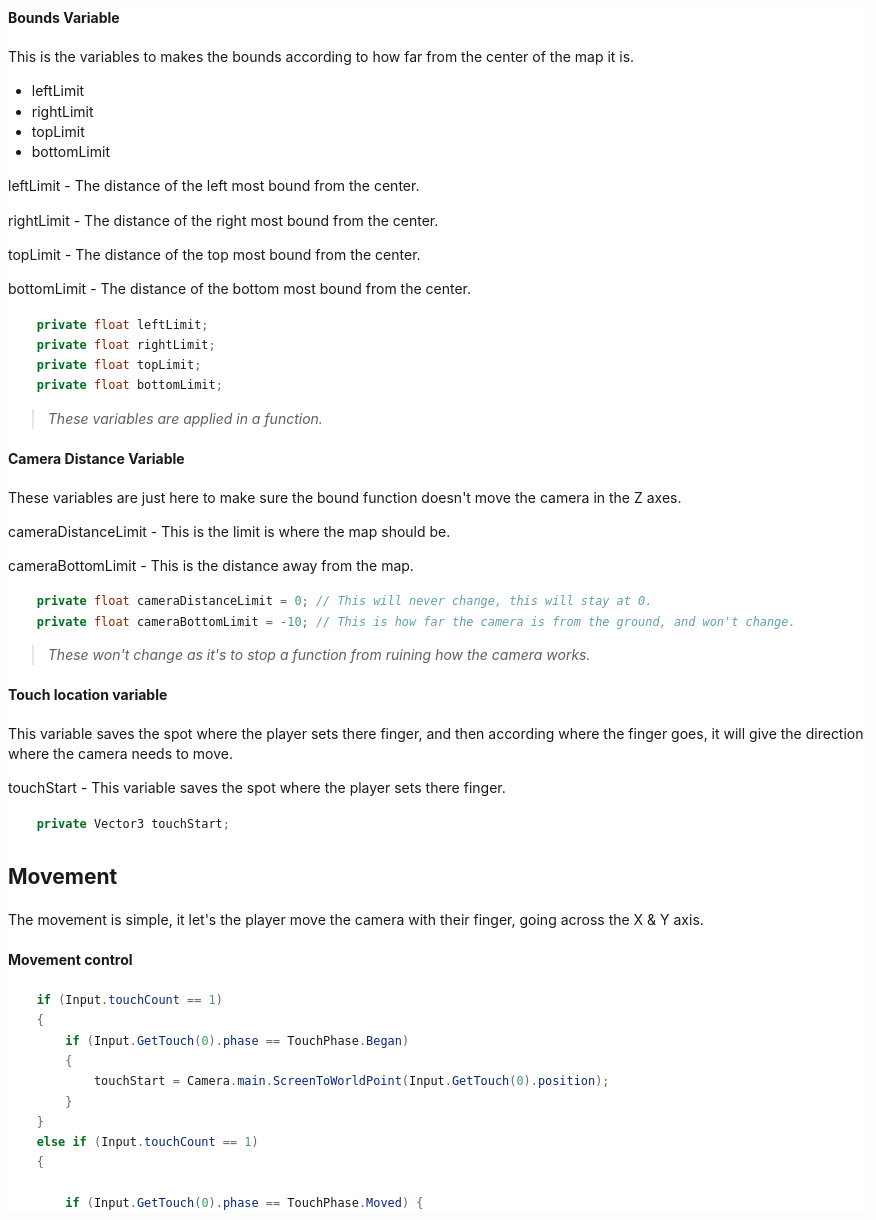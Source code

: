 #### Bounds Variable
This is the variables to makes the bounds according to how far from the center of the map it is.

- leftLimit
- rightLimit
- topLimit
- bottomLimit

leftLimit - The distance of the left most bound from the center.

rightLimit - The distance of the right most bound from the center.

topLimit - The distance of the top most bound from the center.

bottomLimit - The distance of the bottom most bound from the center.

```csharp
    private float leftLimit;
    private float rightLimit;
    private float topLimit;
    private float bottomLimit;
```
> _These variables are applied in a function._

#### Camera Distance Variable
These variables are just here to make sure the bound function doesn't move the camera in the Z axes.

cameraDistanceLimit - This is the limit is where the map should be.

cameraBottomLimit - This is the distance away from the map.

```csharp
    private float cameraDistanceLimit = 0; // This will never change, this will stay at 0.
    private float cameraBottomLimit = -10; // This is how far the camera is from the ground, and won't change.
```
> _These won't change as it's to stop a function from ruining how the camera works._

#### Touch location variable

This variable saves the spot where the player sets there finger, and then according where the finger goes, it will give the direction where the camera needs to move.

touchStart - This variable saves the spot where the player sets there finger.

```csharp
    private Vector3 touchStart;
````

## Movement

The movement is simple, it let's the player move the camera with their finger, going across the X & Y axis.

#### Movement control
```csharp
    if (Input.touchCount == 1) 
    { 
        if (Input.GetTouch(0).phase == TouchPhase.Began)
        {
            touchStart = Camera.main.ScreenToWorldPoint(Input.GetTouch(0).position); 
        }
    }
    else if (Input.touchCount == 1) 
    {

        if (Input.GetTouch(0).phase == TouchPhase.Moved) {

```